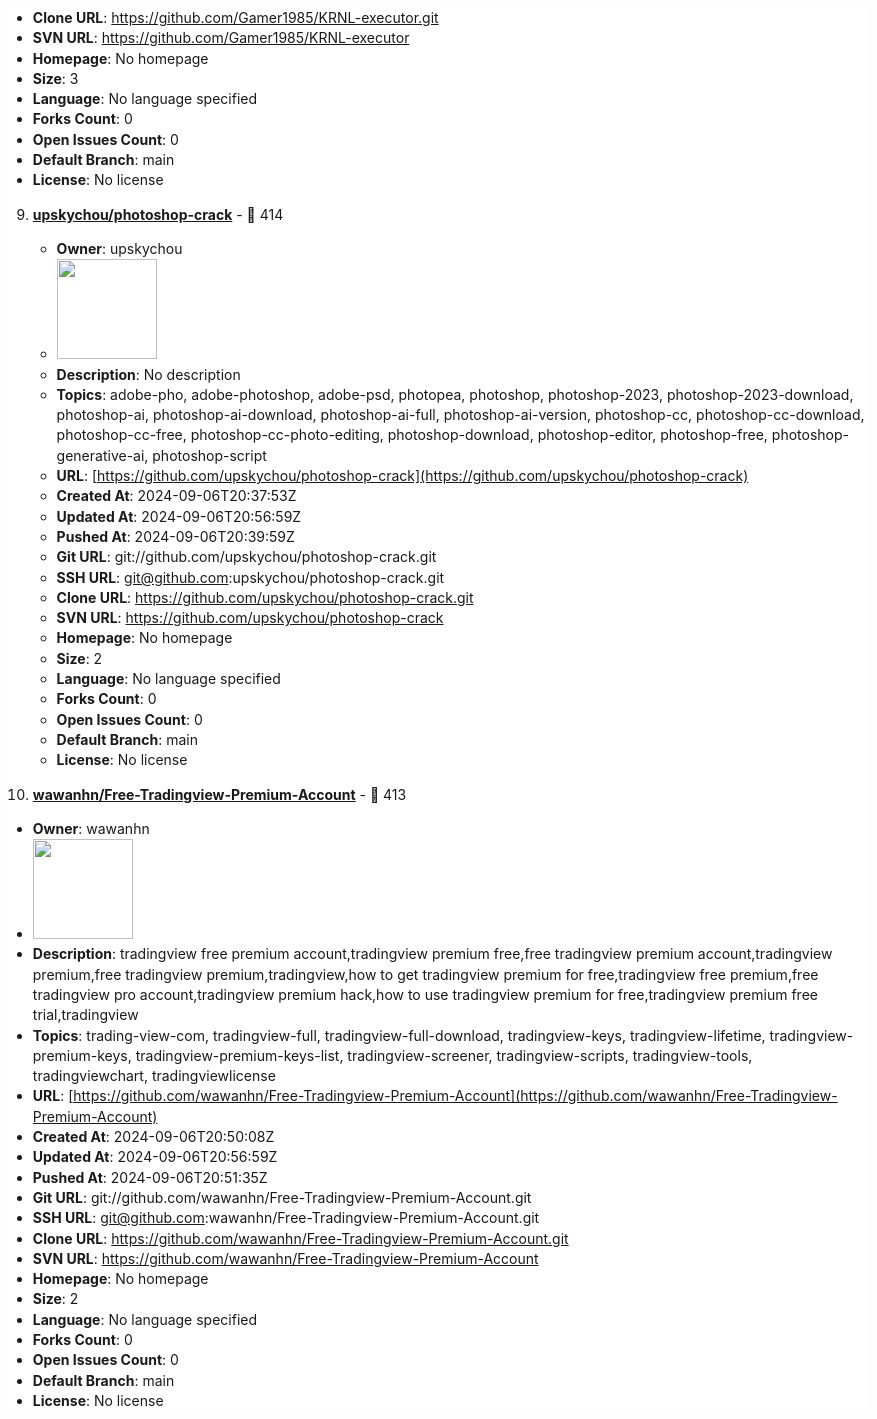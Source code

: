    - **Clone URL**: https://github.com/Gamer1985/KRNL-executor.git
   - **SVN URL**: https://github.com/Gamer1985/KRNL-executor
   - **Homepage**: No homepage
   - **Size**: 3
   - **Language**: No language specified
   - **Forks Count**: 0
   - **Open Issues Count**: 0
   - **Default Branch**: main
   - **License**: No license

9. **[upskychou/photoshop-crack](https://github.com/upskychou/photoshop-crack)** - 🌟 414
   - **Owner**: upskychou
   - <img src="https://avatars.githubusercontent.com/u/159204661?v=4" width="100" height="100">
   - **Description**: No description
   - **Topics**: adobe-pho, adobe-photoshop, adobe-psd, photopea, photoshop, photoshop-2023, photoshop-2023-download, photoshop-ai, photoshop-ai-download, photoshop-ai-full, photoshop-ai-version, photoshop-cc, photoshop-cc-download, photoshop-cc-free, photoshop-cc-photo-editing, photoshop-download, photoshop-editor, photoshop-free, photoshop-generative-ai, photoshop-script
   - **URL**: [https://github.com/upskychou/photoshop-crack](https://github.com/upskychou/photoshop-crack)
   - **Created At**: 2024-09-06T20:37:53Z
   - **Updated At**: 2024-09-06T20:56:59Z
   - **Pushed At**: 2024-09-06T20:39:59Z
   - **Git URL**: git://github.com/upskychou/photoshop-crack.git
   - **SSH URL**: git@github.com:upskychou/photoshop-crack.git
   - **Clone URL**: https://github.com/upskychou/photoshop-crack.git
   - **SVN URL**: https://github.com/upskychou/photoshop-crack
   - **Homepage**: No homepage
   - **Size**: 2
   - **Language**: No language specified
   - **Forks Count**: 0
   - **Open Issues Count**: 0
   - **Default Branch**: main
   - **License**: No license

10. **[wawanhn/Free-Tradingview-Premium-Account](https://github.com/wawanhn/Free-Tradingview-Premium-Account)** - 🌟 413
   - **Owner**: wawanhn
   - <img src="https://avatars.githubusercontent.com/u/16331330?v=4" width="100" height="100">
   - **Description**: tradingview free premium account,tradingview premium free,free tradingview premium account,tradingview premium,free tradingview premium,tradingview,how to get tradingview premium for free,tradingview free premium,free tradingview pro account,tradingview premium hack,how to use tradingview premium for free,tradingview premium free trial,tradingview 
   - **Topics**: trading-view-com, tradingview-full, tradingview-full-download, tradingview-keys, tradingview-lifetime, tradingview-premium-keys, tradingview-premium-keys-list, tradingview-screener, tradingview-scripts, tradingview-tools, tradingviewchart, tradingviewlicense
   - **URL**: [https://github.com/wawanhn/Free-Tradingview-Premium-Account](https://github.com/wawanhn/Free-Tradingview-Premium-Account)
   - **Created At**: 2024-09-06T20:50:08Z
   - **Updated At**: 2024-09-06T20:56:59Z
   - **Pushed At**: 2024-09-06T20:51:35Z
   - **Git URL**: git://github.com/wawanhn/Free-Tradingview-Premium-Account.git
   - **SSH URL**: git@github.com:wawanhn/Free-Tradingview-Premium-Account.git
   - **Clone URL**: https://github.com/wawanhn/Free-Tradingview-Premium-Account.git
   - **SVN URL**: https://github.com/wawanhn/Free-Tradingview-Premium-Account
   - **Homepage**: No homepage
   - **Size**: 2
   - **Language**: No language specified
   - **Forks Count**: 0
   - **Open Issues Count**: 0
   - **Default Branch**: main
   - **License**: No license
